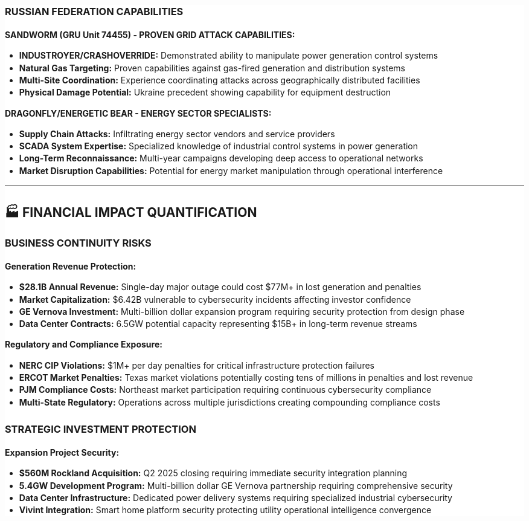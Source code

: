 ### RUSSIAN FEDERATION CAPABILITIES

**SANDWORM (GRU Unit 74455) - PROVEN GRID ATTACK CAPABILITIES:**  
- **INDUSTROYER/CRASHOVERRIDE:** Demonstrated ability to manipulate power generation control systems  
- **Natural Gas Targeting:** Proven capabilities against gas-fired generation and distribution systems  
- **Multi-Site Coordination:** Experience coordinating attacks across geographically distributed facilities  
- **Physical Damage Potential:** Ukraine precedent showing capability for equipment destruction  

**DRAGONFLY/ENERGETIC BEAR - ENERGY SECTOR SPECIALISTS:**  
- **Supply Chain Attacks:** Infiltrating energy sector vendors and service providers  
- **SCADA System Expertise:** Specialized knowledge of industrial control systems in power generation  
- **Long-Term Reconnaissance:** Multi-year campaigns developing deep access to operational networks  
- **Market Disruption Capabilities:** Potential for energy market manipulation through operational interference  

---

## 🏭 FINANCIAL IMPACT QUANTIFICATION

### BUSINESS CONTINUITY RISKS

**Generation Revenue Protection:**  
- **$28.1B Annual Revenue:** Single-day major outage could cost $77M+ in lost generation and penalties  
- **Market Capitalization:** $6.42B vulnerable to cybersecurity incidents affecting investor confidence  
- **GE Vernova Investment:** Multi-billion dollar expansion program requiring security protection from design phase  
- **Data Center Contracts:** 6.5GW potential capacity representing $15B+ in long-term revenue streams  

**Regulatory and Compliance Exposure:**  
- **NERC CIP Violations:** $1M+ per day penalties for critical infrastructure protection failures  
- **ERCOT Market Penalties:** Texas market violations potentially costing tens of millions in penalties and lost revenue  
- **PJM Compliance Costs:** Northeast market participation requiring continuous cybersecurity compliance  
- **Multi-State Regulatory:** Operations across multiple jurisdictions creating compounding compliance costs  

### STRATEGIC INVESTMENT PROTECTION

**Expansion Project Security:**  
- **$560M Rockland Acquisition:** Q2 2025 closing requiring immediate security integration planning  
- **5.4GW Development Program:** Multi-billion dollar GE Vernova partnership requiring comprehensive security  
- **Data Center Infrastructure:** Dedicated power delivery systems requiring specialized industrial cybersecurity  
- **Vivint Integration:** Smart home platform security protecting utility operational intelligence convergence  
